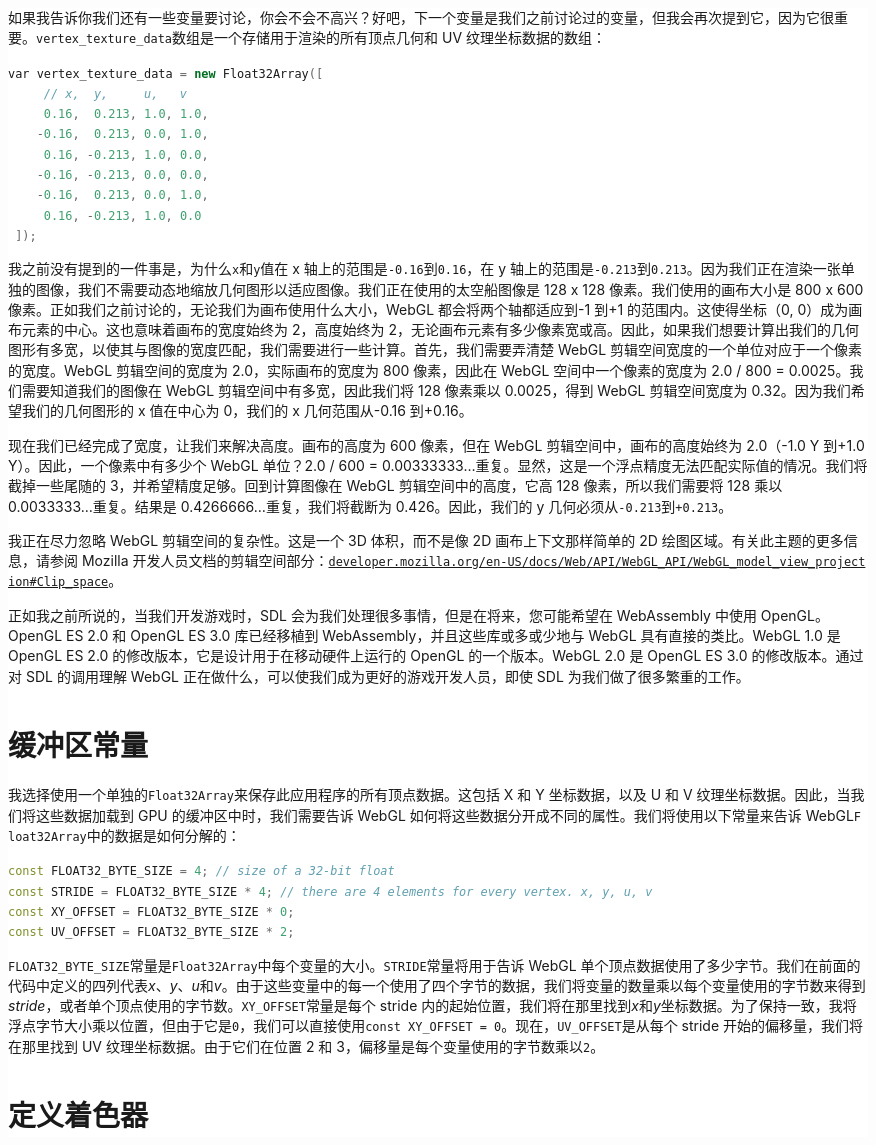 如果我告诉你我们还有一些变量要讨论，你会不会不高兴？好吧，下一个变量是我们之前讨论过的变量，但我会再次提到它，因为它很重要。`vertex_texture_data`数组是一个存储用于渲染的所有顶点几何和 UV 纹理坐标数据的数组：

```cpp
var vertex_texture_data = new Float32Array([
     // x,  y,     u,   v
     0.16,  0.213, 1.0, 1.0,
    -0.16,  0.213, 0.0, 1.0,
     0.16, -0.213, 1.0, 0.0,
    -0.16, -0.213, 0.0, 0.0,
    -0.16,  0.213, 0.0, 1.0,
     0.16, -0.213, 1.0, 0.0
 ]);
```

我之前没有提到的一件事是，为什么`x`和`y`值在 x 轴上的范围是`-0.16`到`0.16`，在 y 轴上的范围是`-0.213`到`0.213`。因为我们正在渲染一张单独的图像，我们不需要动态地缩放几何图形以适应图像。我们正在使用的太空船图像是 128 x 128 像素。我们使用的画布大小是 800 x 600 像素。正如我们之前讨论的，无论我们为画布使用什么大小，WebGL 都会将两个轴都适应到-1 到+1 的范围内。这使得坐标（0, 0）成为画布元素的中心。这也意味着画布的宽度始终为 2，高度始终为 2，无论画布元素有多少像素宽或高。因此，如果我们想要计算出我们的几何图形有多宽，以使其与图像的宽度匹配，我们需要进行一些计算。首先，我们需要弄清楚 WebGL 剪辑空间宽度的一个单位对应于一个像素的宽度。WebGL 剪辑空间的宽度为 2.0，实际画布的宽度为 800 像素，因此在 WebGL 空间中一个像素的宽度为 2.0 / 800 = 0.0025。我们需要知道我们的图像在 WebGL 剪辑空间中有多宽，因此我们将 128 像素乘以 0.0025，得到 WebGL 剪辑空间宽度为 0.32。因为我们希望我们的几何图形的 x 值在中心为 0，我们的 x 几何范围从-0.16 到+0.16。

现在我们已经完成了宽度，让我们来解决高度。画布的高度为 600 像素，但在 WebGL 剪辑空间中，画布的高度始终为 2.0（-1.0 Y 到+1.0 Y）。因此，一个像素中有多少个 WebGL 单位？2.0 / 600 = 0.00333333…重复。显然，这是一个浮点精度无法匹配实际值的情况。我们将截掉一些尾随的 3，并希望精度足够。回到计算图像在 WebGL 剪辑空间中的高度，它高 128 像素，所以我们需要将 128 乘以 0.0033333…重复。结果是 0.4266666…重复，我们将截断为 0.426。因此，我们的 y 几何必须从`-0.213`到`+0.213`。

我正在尽力忽略 WebGL 剪辑空间的复杂性。这是一个 3D 体积，而不是像 2D 画布上下文那样简单的 2D 绘图区域。有关此主题的更多信息，请参阅 Mozilla 开发人员文档的剪辑空间部分：[`developer.mozilla.org/en-US/docs/Web/API/WebGL_API/WebGL_model_view_projection#Clip_space`](https://developer.mozilla.org/en-US/docs/Web/API/WebGL_API/WebGL_model_view_projection#Clip_space)。

正如我之前所说的，当我们开发游戏时，SDL 会为我们处理很多事情，但是在将来，您可能希望在 WebAssembly 中使用 OpenGL。OpenGL ES 2.0 和 OpenGL ES 3.0 库已经移植到 WebAssembly，并且这些库或多或少地与 WebGL 具有直接的类比。WebGL 1.0 是 OpenGL ES 2.0 的修改版本，它是设计用于在移动硬件上运行的 OpenGL 的一个版本。WebGL 2.0 是 OpenGL ES 3.0 的修改版本。通过对 SDL 的调用理解 WebGL 正在做什么，可以使我们成为更好的游戏开发人员，即使 SDL 为我们做了很多繁重的工作。

# 缓冲区常量

我选择使用一个单独的`Float32Array`来保存此应用程序的所有顶点数据。这包括 X 和 Y 坐标数据，以及 U 和 V 纹理坐标数据。因此，当我们将这些数据加载到 GPU 的缓冲区中时，我们需要告诉 WebGL 如何将这些数据分开成不同的属性。我们将使用以下常量来告诉 WebGL`Float32Array`中的数据是如何分解的：

```cpp
const FLOAT32_BYTE_SIZE = 4; // size of a 32-bit float
const STRIDE = FLOAT32_BYTE_SIZE * 4; // there are 4 elements for every vertex. x, y, u, v
const XY_OFFSET = FLOAT32_BYTE_SIZE * 0;
const UV_OFFSET = FLOAT32_BYTE_SIZE * 2;
```

`FLOAT32_BYTE_SIZE`常量是`Float32Array`中每个变量的大小。`STRIDE`常量将用于告诉 WebGL 单个顶点数据使用了多少字节。我们在前面的代码中定义的四列代表*x*、*y*、*u*和*v*。由于这些变量中的每一个使用了四个字节的数据，我们将变量的数量乘以每个变量使用的字节数来得到*stride*，或者单个顶点使用的字节数。`XY_OFFSET`常量是每个 stride 内的起始位置，我们将在那里找到*x*和*y*坐标数据。为了保持一致，我将浮点字节大小乘以位置，但由于它是`0`，我们可以直接使用`const XY_OFFSET = 0`。现在，`UV_OFFSET`是从每个 stride 开始的偏移量，我们将在那里找到 UV 纹理坐标数据。由于它们在位置 2 和 3，偏移量是每个变量使用的字节数乘以`2`。

# 定义着色器

